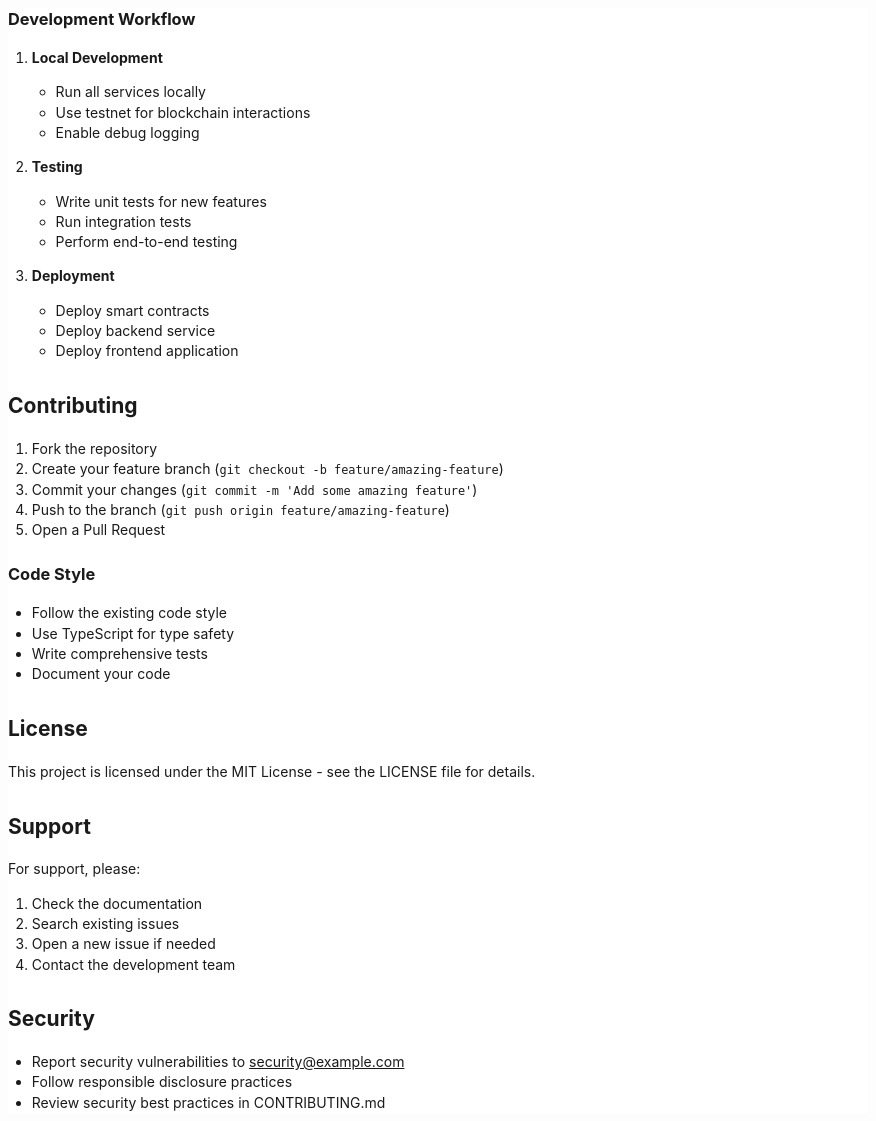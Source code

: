### Development Workflow

1. **Local Development**
   - Run all services locally
   - Use testnet for blockchain interactions
   - Enable debug logging

2. **Testing**
   - Write unit tests for new features
   - Run integration tests
   - Perform end-to-end testing

3. **Deployment**
   - Deploy smart contracts
   - Deploy backend service
   - Deploy frontend application

## Contributing

1. Fork the repository
2. Create your feature branch (`git checkout -b feature/amazing-feature`)
3. Commit your changes (`git commit -m 'Add some amazing feature'`)
4. Push to the branch (`git push origin feature/amazing-feature`)
5. Open a Pull Request

### Code Style
- Follow the existing code style
- Use TypeScript for type safety
- Write comprehensive tests
- Document your code

## License

This project is licensed under the MIT License - see the LICENSE file for details.

## Support

For support, please:
1. Check the documentation
2. Search existing issues
3. Open a new issue if needed
4. Contact the development team

## Security

- Report security vulnerabilities to security@example.com
- Follow responsible disclosure practices
- Review security best practices in CONTRIBUTING.md 